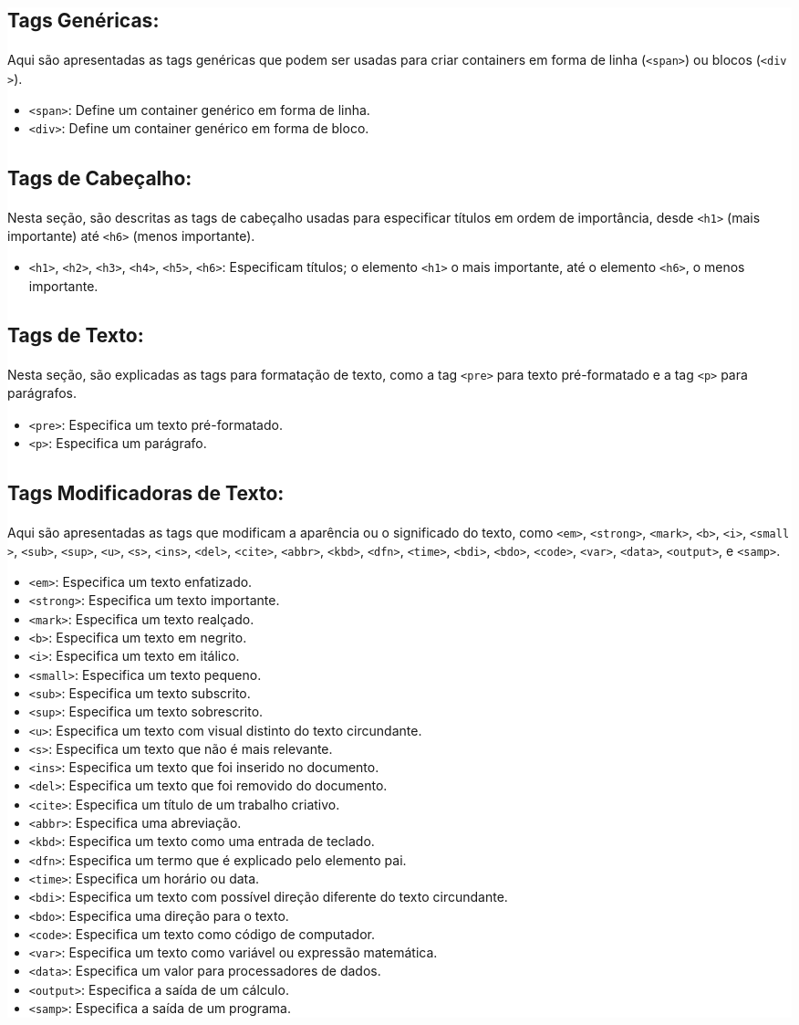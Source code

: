 ## Tags Genéricas:
Aqui são apresentadas as tags genéricas que podem ser usadas para criar containers em forma de linha (`<span>`) ou blocos (`<div>`).

- `<span>`: Define um container genérico em forma de linha.
- `<div>`: Define um container genérico em forma de bloco.

## Tags de Cabeçalho:
Nesta seção, são descritas as tags de cabeçalho usadas para especificar títulos em ordem de importância, desde `<h1>` (mais importante) até `<h6>` (menos importante).

- `<h1>`, `<h2>`, `<h3>`, `<h4>`, `<h5>`, `<h6>`: Especificam títulos; o elemento `<h1>` o mais importante, até o elemento `<h6>`, o menos importante.

## Tags de Texto:
Nesta seção, são explicadas as tags para formatação de texto, como a tag `<pre>` para texto pré-formatado e a tag `<p>` para parágrafos.

- `<pre>`: Especifica um texto pré-formatado.
- `<p>`: Especifica um parágrafo.

## Tags Modificadoras de Texto:
Aqui são apresentadas as tags que modificam a aparência ou o significado do texto, como `<em>`, `<strong>`, `<mark>`, `<b>`, `<i>`, `<small>`, `<sub>`, `<sup>`, `<u>`, `<s>`, `<ins>`, `<del>`, `<cite>`, `<abbr>`, `<kbd>`, `<dfn>`, `<time>`, `<bdi>`, `<bdo>`, `<code>`, `<var>`, `<data>`, `<output>`, e `<samp>`.

- `<em>`: Especifica um texto enfatizado.
- `<strong>`: Especifica um texto importante.
- `<mark>`: Especifica um texto realçado.
- `<b>`: Especifica um texto em negrito.
- `<i>`: Especifica um texto em itálico.
- `<small>`: Especifica um texto pequeno.
- `<sub>`: Especifica um texto subscrito.
- `<sup>`: Especifica um texto sobrescrito.
- `<u>`: Especifica um texto com visual distinto do texto circundante.
- `<s>`: Especifica um texto que não é mais relevante.
- `<ins>`: Especifica um texto que foi inserido no documento.
- `<del>`: Especifica um texto que foi removido do documento.
- `<cite>`: Especifica um título de um trabalho criativo.
- `<abbr>`: Especifica uma abreviação.
- `<kbd>`: Especifica um texto como uma entrada de teclado.
- `<dfn>`: Especifica um termo que é explicado pelo elemento pai.
- `<time>`: Especifica um horário ou data.
- `<bdi>`: Especifica um texto com possível direção diferente do texto circundante.
- `<bdo>`: Especifica uma direção para o texto.
- `<code>`: Especifica um texto como código de computador.
- `<var>`: Especifica um texto como variável ou expressão matemática.
- `<data>`: Especifica um valor para processadores de dados.
- `<output>`: Especifica a saída de um cálculo.
- `<samp>`: Especifica a saída de um programa.
